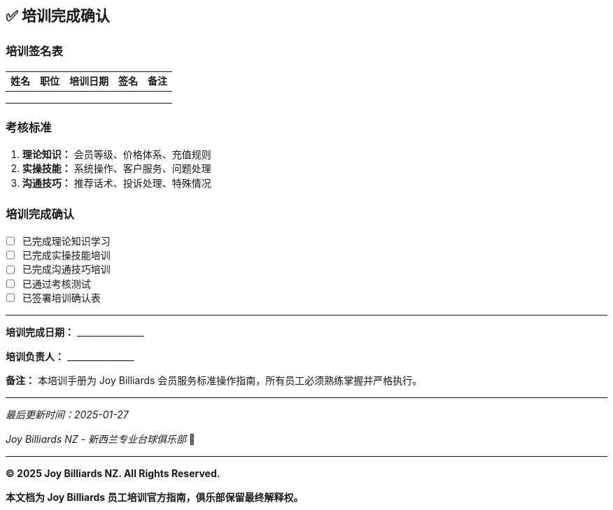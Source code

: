 
## ✅ 培训完成确认

### 培训签名表
| 姓名 | 职位 | 培训日期 | 签名 | 备注 |
|------|------|---------|------|------|
|      |      |         |      |      |
|      |      |         |      |      |
|      |      |         |      |      |

### 考核标准
1. **理论知识：** 会员等级、价格体系、充值规则
2. **实操技能：** 系统操作、客户服务、问题处理
3. **沟通技巧：** 推荐话术、投诉处理、特殊情况

### 培训完成确认
- [ ] 已完成理论知识学习
- [ ] 已完成实操技能培训
- [ ] 已完成沟通技巧培训
- [ ] 已通过考核测试
- [ ] 已签署培训确认表

---

**培训完成日期：** _______________

**培训负责人：** _______________

**备注：** 本培训手册为 Joy Billiards 会员服务标准操作指南，所有员工必须熟练掌握并严格执行。

---

*最后更新时间：2025-01-27*

*Joy Billiards NZ - 新西兰专业台球俱乐部* 🎱

---

**© 2025 Joy Billiards NZ. All Rights Reserved.**

**本文档为 Joy Billiards 员工培训官方指南，俱乐部保留最终解释权。**
